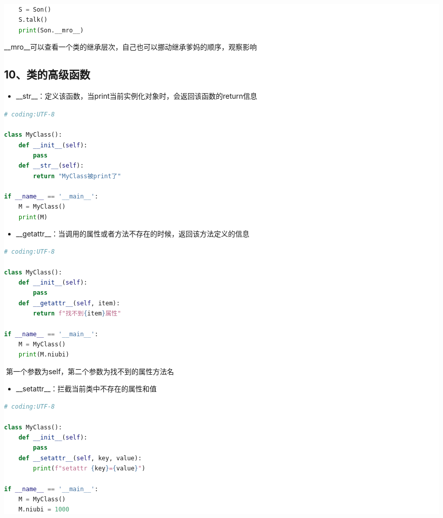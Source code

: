 ```python
    S = Son()
    S.talk()
    print(Son.__mro__)


```

​	__mro\_\_可以查看一个类的继承层次，自己也可以挪动继承爹妈的顺序，观察影响



## 10、类的高级函数

- __str\_\_：定义该函数，当print当前实例化对象时，会返回该函数的return信息

```python
# coding:UTF-8

class MyClass():
    def __init__(self):
        pass
    def __str__(self):
        return "MyClass被print了"

if __name__ == '__main__':
    M = MyClass()
    print(M)
```



- __getattr\_\_：当调用的属性或者方法不存在的时候，返回该方法定义的信息

```python
# coding:UTF-8

class MyClass():
    def __init__(self):
        pass
    def __getattr__(self, item):
        return f"找不到{item}属性"

if __name__ == '__main__':
    M = MyClass()
    print(M.niubi)
```

​	第一个参数为self，第二个参数为找不到的属性方法名



- __setattr\_\_：拦截当前类中不存在的属性和值

```python
# coding:UTF-8

class MyClass():
    def __init__(self):
        pass
    def __setattr__(self, key, value):
        print(f"setattr {key}={value}")

if __name__ == '__main__':
    M = MyClass()
    M.niubi = 1000
```
